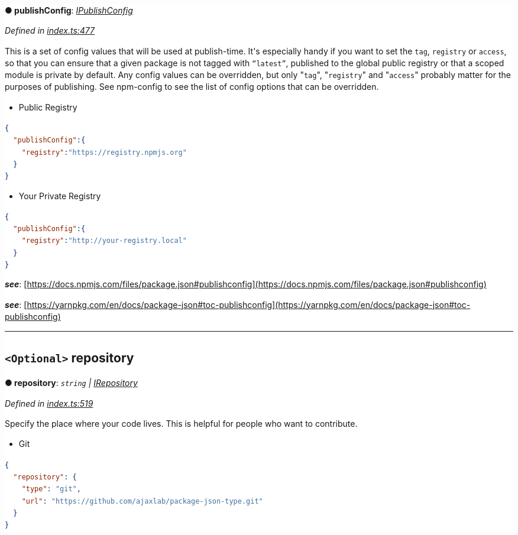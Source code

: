 **● publishConfig**: *[IPublishConfig](ipublishconfig.md)*

*Defined in [index.ts:477](https://github.com/ajaxlab/package-json-type/blob/a5fe63f/src/index.ts#L477)*

This is a set of config values that will be used at publish-time. It's especially handy if you want to set the `tag`, `registry` or `access`, so that you can ensure that a given package is not tagged with `“latest”`, published to the global public registry or that a scoped module is private by default. Any config values can be overridden, but only "`tag`", "`registry`" and "`access`" probably matter for the purposes of publishing. See npm-config to see the list of config options that can be overridden.

*   Public Registry

```json
{
  "publishConfig":{
    "registry":"https://registry.npmjs.org"
  }
}
```

*   Your Private Registry

```json
{
  "publishConfig":{
    "registry":"http://your-registry.local"
  }
}
```

*__see__*: [https://docs.npmjs.com/files/package.json#publishconfig](https://docs.npmjs.com/files/package.json#publishconfig)

*__see__*: [https://yarnpkg.com/en/docs/package-json#toc-publishconfig](https://yarnpkg.com/en/docs/package-json#toc-publishconfig)

___
<a id="repository"></a>

## `<Optional>` repository

**● repository**: *`string` \| [IRepository](irepository.md)*

*Defined in [index.ts:519](https://github.com/ajaxlab/package-json-type/blob/a5fe63f/src/index.ts#L519)*

Specify the place where your code lives. This is helpful for people who want to contribute.

*   Git

```json
{
  "repository": {
    "type": "git",
    "url": "https://github.com/ajaxlab/package-json-type.git"
  }
}
```
